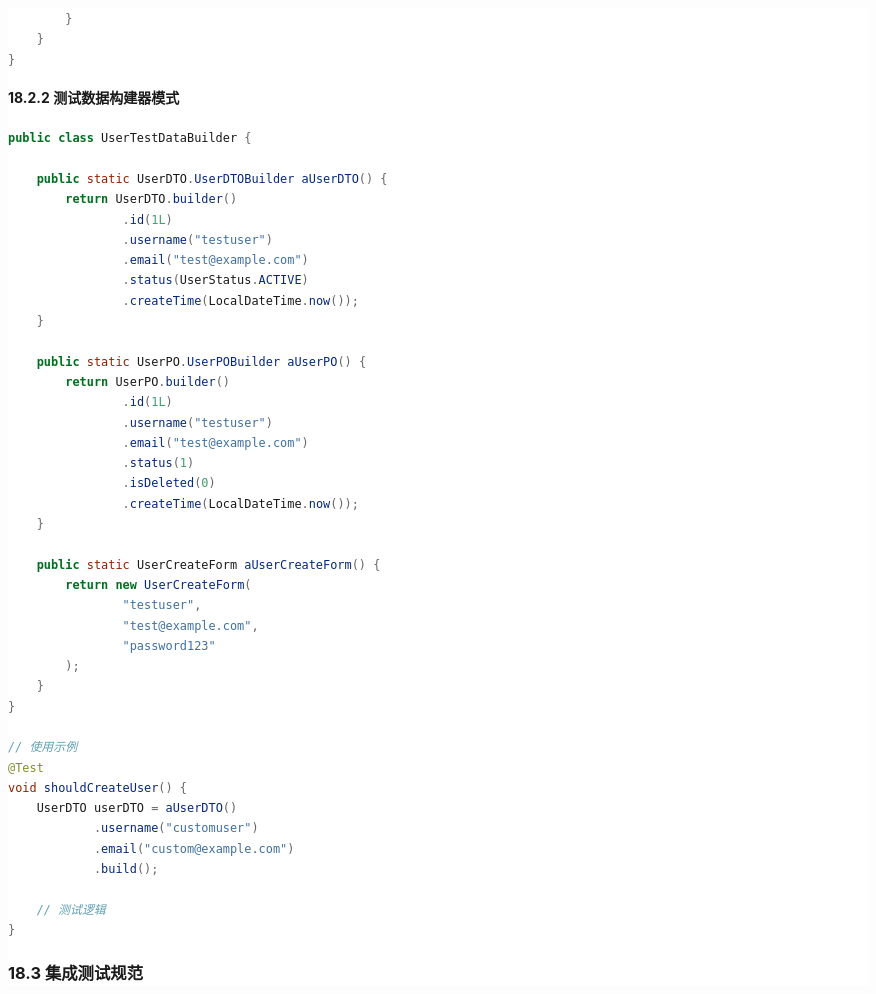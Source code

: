 ```java
        }
    }
}
```

#### 18.2.2 测试数据构建器模式
```java
public class UserTestDataBuilder {
    
    public static UserDTO.UserDTOBuilder aUserDTO() {
        return UserDTO.builder()
                .id(1L)
                .username("testuser")
                .email("test@example.com")
                .status(UserStatus.ACTIVE)
                .createTime(LocalDateTime.now());
    }
    
    public static UserPO.UserPOBuilder aUserPO() {
        return UserPO.builder()
                .id(1L)
                .username("testuser")
                .email("test@example.com")
                .status(1)
                .isDeleted(0)
                .createTime(LocalDateTime.now());
    }
    
    public static UserCreateForm aUserCreateForm() {
        return new UserCreateForm(
                "testuser",
                "test@example.com",
                "password123"
        );
    }
}

// 使用示例
@Test
void shouldCreateUser() {
    UserDTO userDTO = aUserDTO()
            .username("customuser")
            .email("custom@example.com")
            .build();
    
    // 测试逻辑
}
```

### 18.3 集成测试规范
